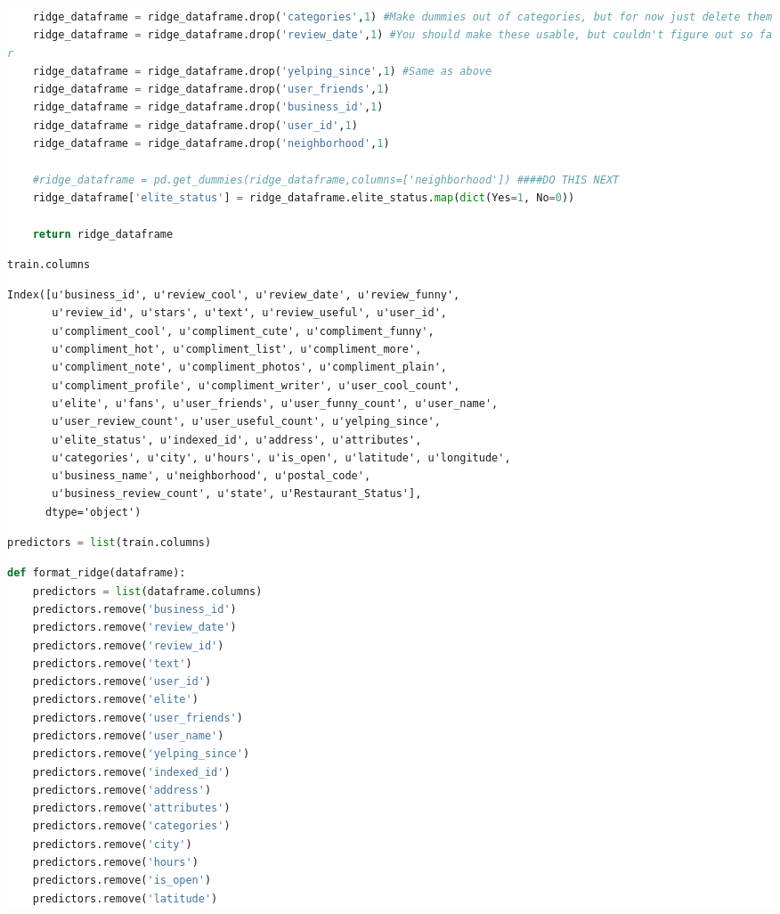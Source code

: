 ```python
    ridge_dataframe = ridge_dataframe.drop('categories',1) #Make dummies out of categories, but for now just delete them
    ridge_dataframe = ridge_dataframe.drop('review_date',1) #You should make these usable, but couldn't figure out so far
    ridge_dataframe = ridge_dataframe.drop('yelping_since',1) #Same as above
    ridge_dataframe = ridge_dataframe.drop('user_friends',1)
    ridge_dataframe = ridge_dataframe.drop('business_id',1)
    ridge_dataframe = ridge_dataframe.drop('user_id',1)
    ridge_dataframe = ridge_dataframe.drop('neighborhood',1)
    
    #ridge_dataframe = pd.get_dummies(ridge_dataframe,columns=['neighborhood']) ####DO THIS NEXT
    ridge_dataframe['elite_status'] = ridge_dataframe.elite_status.map(dict(Yes=1, No=0))

    return ridge_dataframe
```




```python
train.columns
```





    Index([u'business_id', u'review_cool', u'review_date', u'review_funny',
           u'review_id', u'stars', u'text', u'review_useful', u'user_id',
           u'compliment_cool', u'compliment_cute', u'compliment_funny',
           u'compliment_hot', u'compliment_list', u'compliment_more',
           u'compliment_note', u'compliment_photos', u'compliment_plain',
           u'compliment_profile', u'compliment_writer', u'user_cool_count',
           u'elite', u'fans', u'user_friends', u'user_funny_count', u'user_name',
           u'user_review_count', u'user_useful_count', u'yelping_since',
           u'elite_status', u'indexed_id', u'address', u'attributes',
           u'categories', u'city', u'hours', u'is_open', u'latitude', u'longitude',
           u'business_name', u'neighborhood', u'postal_code',
           u'business_review_count', u'state', u'Restaurant_Status'],
          dtype='object')





```python
predictors = list(train.columns)
```




```python
def format_ridge(dataframe):
    predictors = list(dataframe.columns)
    predictors.remove('business_id')
    predictors.remove('review_date')
    predictors.remove('review_id')
    predictors.remove('text')
    predictors.remove('user_id')
    predictors.remove('elite')
    predictors.remove('user_friends')
    predictors.remove('user_name')
    predictors.remove('yelping_since')
    predictors.remove('indexed_id')
    predictors.remove('address')
    predictors.remove('attributes')
    predictors.remove('categories')
    predictors.remove('city')
    predictors.remove('hours')
    predictors.remove('is_open')
    predictors.remove('latitude')
```